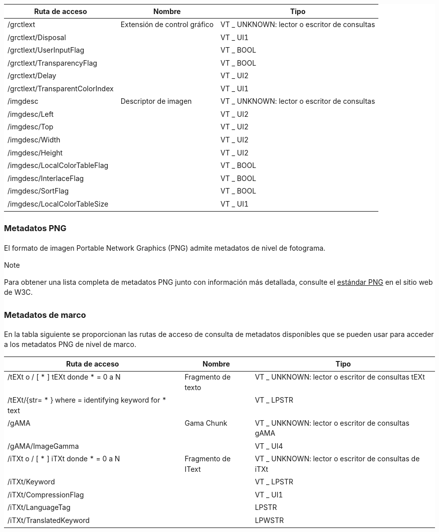 

| Ruta de acceso                            | Nombre                      | Tipo                              |
|---------------------------------|---------------------------|-----------------------------------|
| /grctlext                       | Extensión de control gráfico | VT \_ UNKNOWN: lector o escritor de consultas |
| /grctlext/Disposal              |                           | VT \_ UI1                           |
| /grctlext/UserInputFlag         |                           | VT \_ BOOL                          |
| /grctlext/TransparencyFlag      |                           | VT \_ BOOL                          |
| /grctlext/Delay                 |                           | VT \_ UI2                           |
| /grctlext/TransparentColorIndex |                           | VT \_ UI1                           |
| /imgdesc                        | Descriptor de imagen          | VT \_ UNKNOWN: lector o escritor de consultas |
| /imgdesc/Left                   |                           | VT \_ UI2                           |
| /imgdesc/Top                    |                           | VT \_ UI2                           |
| /imgdesc/Width                  |                           | VT \_ UI2                           |
| /imgdesc/Height                 |                           | VT \_ UI2                           |
| /imgdesc/LocalColorTableFlag    |                           | VT \_ BOOL                          |
| /imgdesc/InterlaceFlag          |                           | VT \_ BOOL                          |
| /imgdesc/SortFlag               |                           | VT \_ BOOL                          |
| /imgdesc/LocalColorTableSize    |                           | VT \_ UI1                           |



 

### <a name="png-metadata"></a>Metadatos PNG

El formato de imagen Portable Network Graphics (PNG) admite metadatos de nivel de fotograma.

> [!Note]  
> Para obtener una lista completa de metadatos PNG junto con información más detallada, consulte el [estándar PNG](https://www.w3.org/TR/PNG/) en el sitio web de W3C.

 

### <a name="frame-metadata"></a>Metadatos de marco

En la tabla siguiente se proporcionan las rutas de acceso de consulta de metadatos disponibles que se pueden usar para acceder a los metadatos PNG de nivel de marco.



| Ruta de acceso                                                   | Nombre             | Tipo                                      |
|--------------------------------------------------------|------------------|-------------------------------------------|
| /tEXt o / \[ \* \] tEXt donde \* = 0 a N                 | Fragmento de texto       | VT \_ UNKNOWN: lector o escritor de consultas tEXt    |
| /tEXt/{str= \* } where = identifying keyword for \* text |                  | VT \_ LPSTR                                 |
| /gAMA                                                  | Gama Chunk       | VT \_ UNKNOWN: lector o escritor de consultas gAMA    |
| /gAMA/ImageGamma                                       |                  | VT \_ UI4                                   |
| /iTXt o / \[ \* \] iTXt donde \* = 0 a N                 | Fragmento de IText      | VT \_ UNKNOWN: lector o escritor de consultas de iTXt    |
| /iTXt/Keyword                                          |                  | VT \_ LPSTR                                 |
| /iTXt/CompressionFlag                                  |                  | VT \_ UI1                                   |
| /iTXt/LanguageTag                                      |                  | LPSTR                                     |
| /iTXt/TranslatedKeyword                                |                  | LPWSTR                                    |